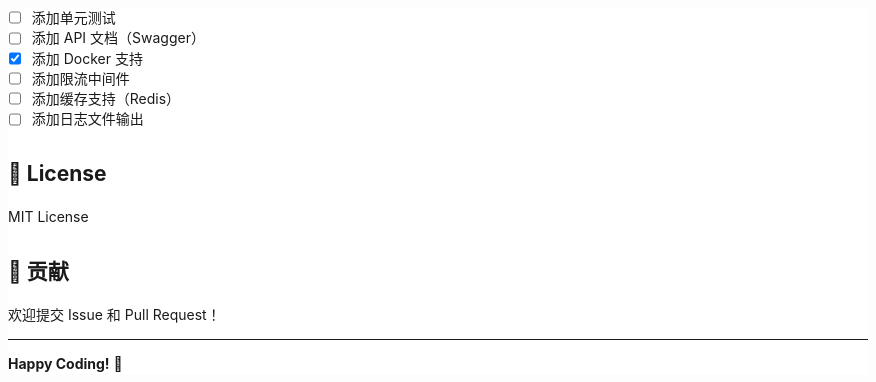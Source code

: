 - [ ] 添加单元测试
- [ ] 添加 API 文档（Swagger）
- [x] 添加 Docker 支持
- [ ] 添加限流中间件
- [ ] 添加缓存支持（Redis）
- [ ] 添加日志文件输出

## 📄 License

MIT License

## 🤝 贡献

欢迎提交 Issue 和 Pull Request！

---

**Happy Coding!** 🎉
